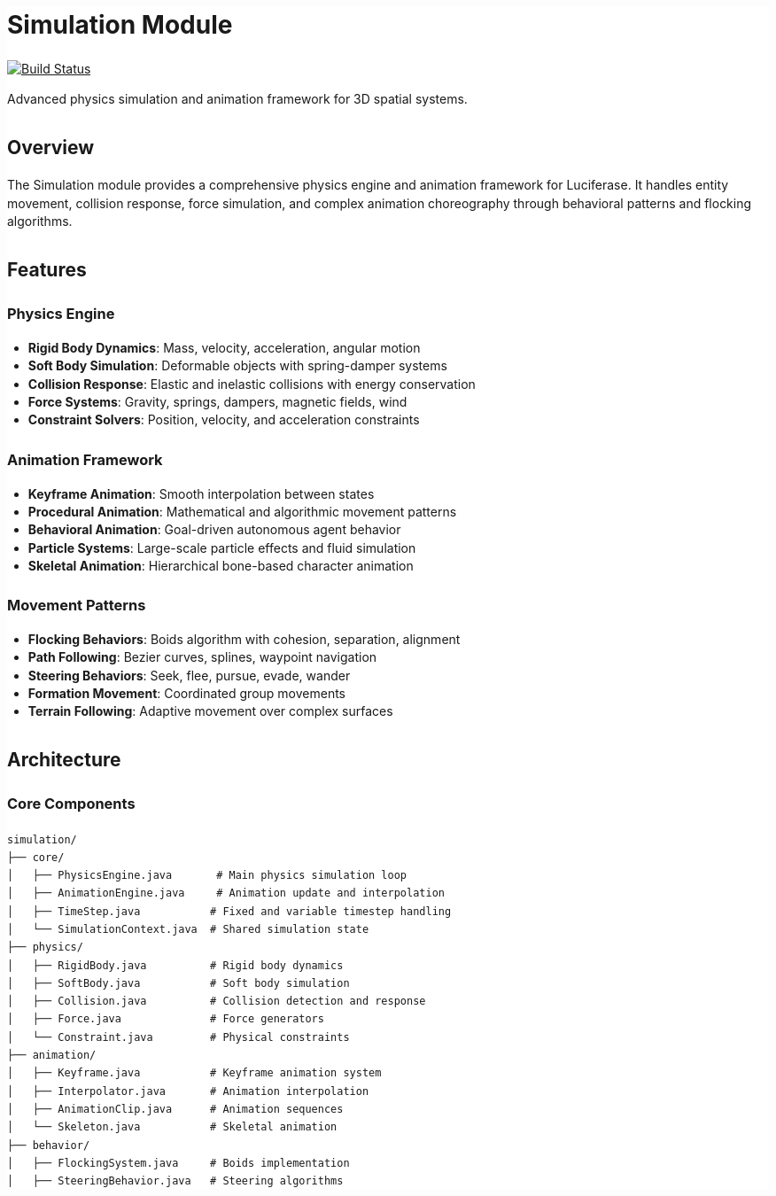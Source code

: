 # Simulation Module

[![Build Status](https://github.com/Hellblazer/Luciferase/actions/workflows/maven.yml/badge.svg)](https://github.com/Hellblazer/Luciferase/actions)

Advanced physics simulation and animation framework for 3D spatial systems.

## Overview

The Simulation module provides a comprehensive physics engine and animation framework for Luciferase. It handles entity movement, collision response, force simulation, and complex animation choreography through behavioral patterns and flocking algorithms.

## Features

### Physics Engine
- **Rigid Body Dynamics**: Mass, velocity, acceleration, angular motion
- **Soft Body Simulation**: Deformable objects with spring-damper systems
- **Collision Response**: Elastic and inelastic collisions with energy conservation
- **Force Systems**: Gravity, springs, dampers, magnetic fields, wind
- **Constraint Solvers**: Position, velocity, and acceleration constraints

### Animation Framework
- **Keyframe Animation**: Smooth interpolation between states
- **Procedural Animation**: Mathematical and algorithmic movement patterns
- **Behavioral Animation**: Goal-driven autonomous agent behavior
- **Particle Systems**: Large-scale particle effects and fluid simulation
- **Skeletal Animation**: Hierarchical bone-based character animation

### Movement Patterns
- **Flocking Behaviors**: Boids algorithm with cohesion, separation, alignment
- **Path Following**: Bezier curves, splines, waypoint navigation
- **Steering Behaviors**: Seek, flee, pursue, evade, wander
- **Formation Movement**: Coordinated group movements
- **Terrain Following**: Adaptive movement over complex surfaces

## Architecture

### Core Components

```
simulation/
├── core/
│   ├── PhysicsEngine.java       # Main physics simulation loop
│   ├── AnimationEngine.java     # Animation update and interpolation
│   ├── TimeStep.java           # Fixed and variable timestep handling
│   └── SimulationContext.java  # Shared simulation state
├── physics/
│   ├── RigidBody.java          # Rigid body dynamics
│   ├── SoftBody.java           # Soft body simulation
│   ├── Collision.java          # Collision detection and response
│   ├── Force.java              # Force generators
│   └── Constraint.java         # Physical constraints
├── animation/
│   ├── Keyframe.java           # Keyframe animation system
│   ├── Interpolator.java       # Animation interpolation
│   ├── AnimationClip.java      # Animation sequences
│   └── Skeleton.java           # Skeletal animation
├── behavior/
│   ├── FlockingSystem.java     # Boids implementation
│   ├── SteeringBehavior.java   # Steering algorithms
```